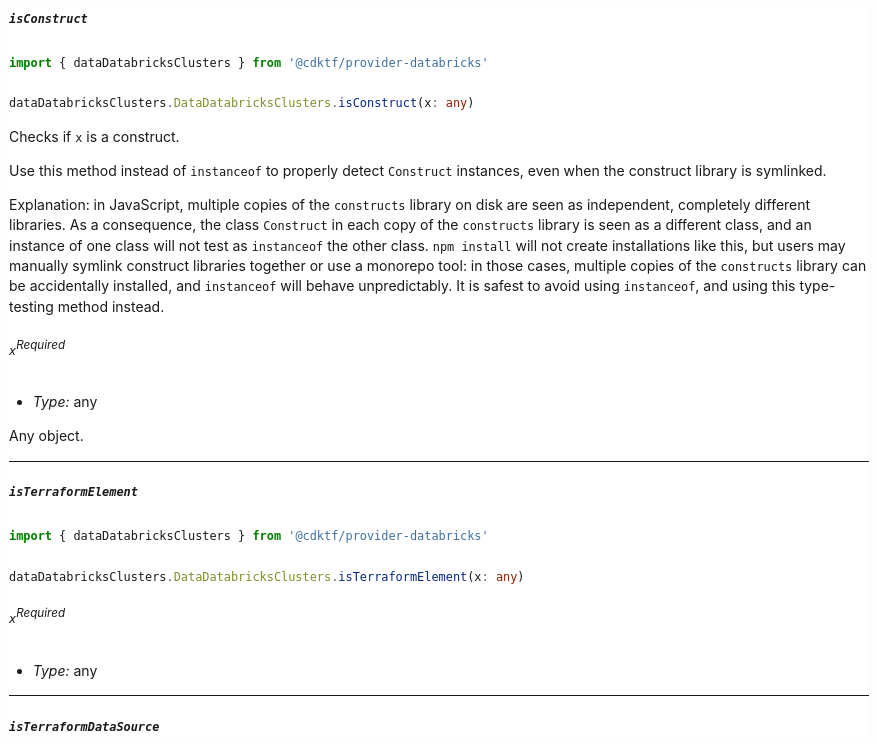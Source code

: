 
##### `isConstruct` <a name="isConstruct" id="@cdktf/provider-databricks.dataDatabricksClusters.DataDatabricksClusters.isConstruct"></a>

```typescript
import { dataDatabricksClusters } from '@cdktf/provider-databricks'

dataDatabricksClusters.DataDatabricksClusters.isConstruct(x: any)
```

Checks if `x` is a construct.

Use this method instead of `instanceof` to properly detect `Construct`
instances, even when the construct library is symlinked.

Explanation: in JavaScript, multiple copies of the `constructs` library on
disk are seen as independent, completely different libraries. As a
consequence, the class `Construct` in each copy of the `constructs` library
is seen as a different class, and an instance of one class will not test as
`instanceof` the other class. `npm install` will not create installations
like this, but users may manually symlink construct libraries together or
use a monorepo tool: in those cases, multiple copies of the `constructs`
library can be accidentally installed, and `instanceof` will behave
unpredictably. It is safest to avoid using `instanceof`, and using
this type-testing method instead.

###### `x`<sup>Required</sup> <a name="x" id="@cdktf/provider-databricks.dataDatabricksClusters.DataDatabricksClusters.isConstruct.parameter.x"></a>

- *Type:* any

Any object.

---

##### `isTerraformElement` <a name="isTerraformElement" id="@cdktf/provider-databricks.dataDatabricksClusters.DataDatabricksClusters.isTerraformElement"></a>

```typescript
import { dataDatabricksClusters } from '@cdktf/provider-databricks'

dataDatabricksClusters.DataDatabricksClusters.isTerraformElement(x: any)
```

###### `x`<sup>Required</sup> <a name="x" id="@cdktf/provider-databricks.dataDatabricksClusters.DataDatabricksClusters.isTerraformElement.parameter.x"></a>

- *Type:* any

---

##### `isTerraformDataSource` <a name="isTerraformDataSource" id="@cdktf/provider-databricks.dataDatabricksClusters.DataDatabricksClusters.isTerraformDataSource"></a>

